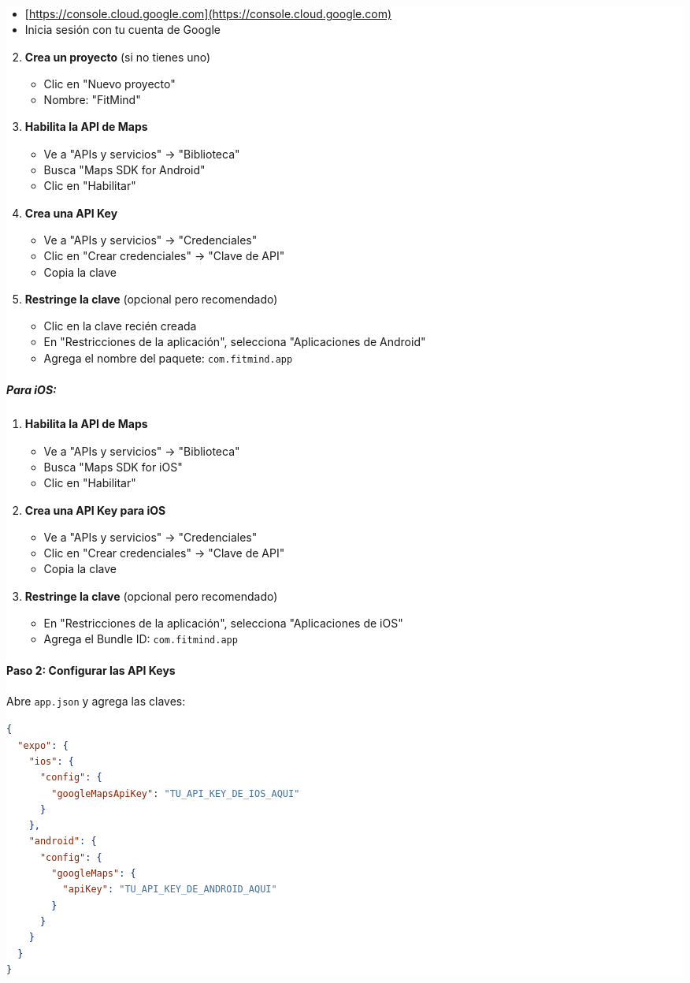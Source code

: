    - [https://console.cloud.google.com](https://console.cloud.google.com)
   - Inicia sesión con tu cuenta de Google

2. **Crea un proyecto** (si no tienes uno)

   - Clic en "Nuevo proyecto"
   - Nombre: "FitMind"

3. **Habilita la API de Maps**

   - Ve a "APIs y servicios" → "Biblioteca"
   - Busca "Maps SDK for Android"
   - Clic en "Habilitar"

4. **Crea una API Key**

   - Ve a "APIs y servicios" → "Credenciales"
   - Clic en "Crear credenciales" → "Clave de API"
   - Copia la clave

5. **Restringe la clave** (opcional pero recomendado)
   - Clic en la clave recién creada
   - En "Restricciones de la aplicación", selecciona "Aplicaciones de Android"
   - Agrega el nombre del paquete: `com.fitmind.app`

##### **Para iOS:**

1. **Habilita la API de Maps**

   - Ve a "APIs y servicios" → "Biblioteca"
   - Busca "Maps SDK for iOS"
   - Clic en "Habilitar"

2. **Crea una API Key para iOS**

   - Ve a "APIs y servicios" → "Credenciales"
   - Clic en "Crear credenciales" → "Clave de API"
   - Copia la clave

3. **Restringe la clave** (opcional pero recomendado)
   - En "Restricciones de la aplicación", selecciona "Aplicaciones de iOS"
   - Agrega el Bundle ID: `com.fitmind.app`

#### **Paso 2: Configurar las API Keys**

Abre `app.json` y agrega las claves:

```json
{
  "expo": {
    "ios": {
      "config": {
        "googleMapsApiKey": "TU_API_KEY_DE_IOS_AQUI"
      }
    },
    "android": {
      "config": {
        "googleMaps": {
          "apiKey": "TU_API_KEY_DE_ANDROID_AQUI"
        }
      }
    }
  }
}
```
